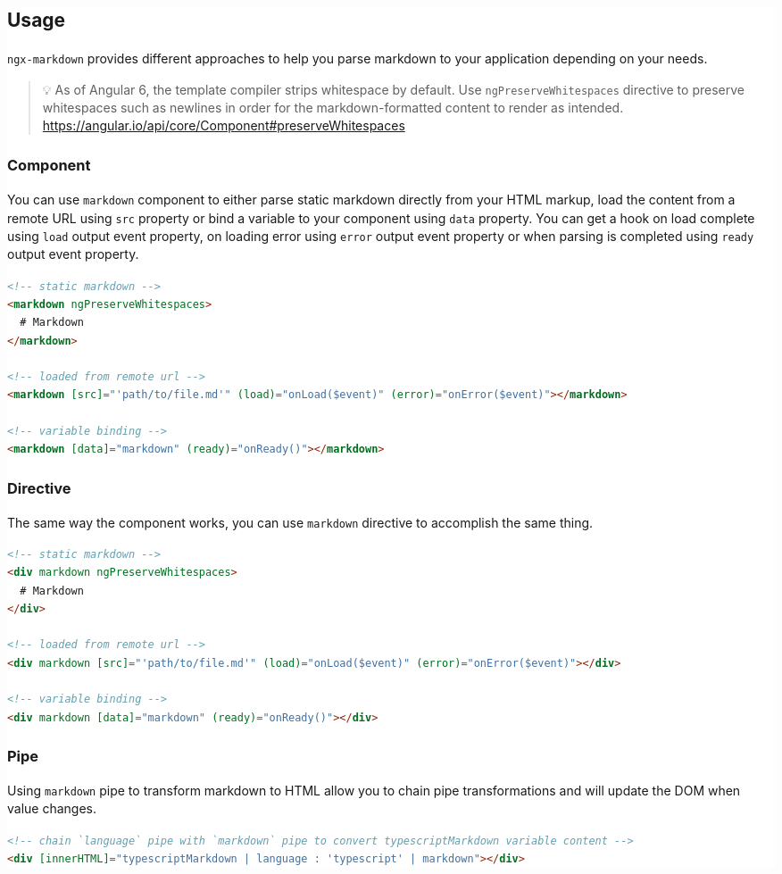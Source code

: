 ## Usage

`ngx-markdown` provides different approaches to help you parse markdown to your application depending on your needs.

> :bulb: As of Angular 6, the template compiler strips whitespace by default. Use `ngPreserveWhitespaces` directive to preserve whitespaces such as newlines in order for the markdown-formatted content to render as intended.  
https://angular.io/api/core/Component#preserveWhitespaces

### Component

You can use `markdown` component to either parse static markdown directly from your HTML markup, load the content from a remote URL using `src` property or bind a variable to your component using `data` property. You can get a hook on load complete using `load` output event property, on loading error using `error` output event property or when parsing is completed using `ready` output event property.

```html
<!-- static markdown -->
<markdown ngPreserveWhitespaces>
  # Markdown
</markdown>

<!-- loaded from remote url -->
<markdown [src]="'path/to/file.md'" (load)="onLoad($event)" (error)="onError($event)"></markdown>

<!-- variable binding -->
<markdown [data]="markdown" (ready)="onReady()"></markdown>
```

### Directive

The same way the component works, you can use `markdown` directive to accomplish the same thing.

```html
<!-- static markdown -->
<div markdown ngPreserveWhitespaces>
  # Markdown
</div>

<!-- loaded from remote url -->
<div markdown [src]="'path/to/file.md'" (load)="onLoad($event)" (error)="onError($event)"></div>

<!-- variable binding -->
<div markdown [data]="markdown" (ready)="onReady()"></div>
```

### Pipe

Using `markdown` pipe to transform markdown to HTML allow you to chain pipe transformations and will update the DOM when value changes.

```html
<!-- chain `language` pipe with `markdown` pipe to convert typescriptMarkdown variable content -->
<div [innerHTML]="typescriptMarkdown | language : 'typescript' | markdown"></div>
```
